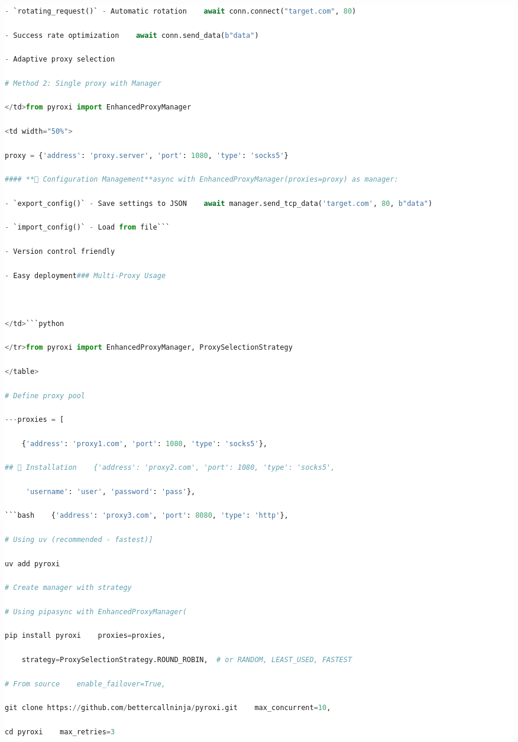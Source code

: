 ```python
- `rotating_request()` - Automatic rotation    await conn.connect("target.com", 80)

- Success rate optimization    await conn.send_data(b"data")

- Adaptive proxy selection

# Method 2: Single proxy with Manager

</td>from pyroxi import EnhancedProxyManager

<td width="50%">

proxy = {'address': 'proxy.server', 'port': 1080, 'type': 'socks5'}

#### **💾 Configuration Management**async with EnhancedProxyManager(proxies=proxy) as manager:

- `export_config()` - Save settings to JSON    await manager.send_tcp_data('target.com', 80, b"data")

- `import_config()` - Load from file```

- Version control friendly

- Easy deployment### Multi-Proxy Usage



</td>```python

</tr>from pyroxi import EnhancedProxyManager, ProxySelectionStrategy

</table>

# Define proxy pool

---proxies = [

    {'address': 'proxy1.com', 'port': 1080, 'type': 'socks5'},

## 🔧 Installation    {'address': 'proxy2.com', 'port': 1080, 'type': 'socks5', 

     'username': 'user', 'password': 'pass'},

```bash    {'address': 'proxy3.com', 'port': 8080, 'type': 'http'},

# Using uv (recommended - fastest)]

uv add pyroxi

# Create manager with strategy

# Using pipasync with EnhancedProxyManager(

pip install pyroxi    proxies=proxies,

    strategy=ProxySelectionStrategy.ROUND_ROBIN,  # or RANDOM, LEAST_USED, FASTEST

# From source    enable_failover=True,

git clone https://github.com/bettercallninja/pyroxi.git    max_concurrent=10,

cd pyroxi    max_retries=3

```